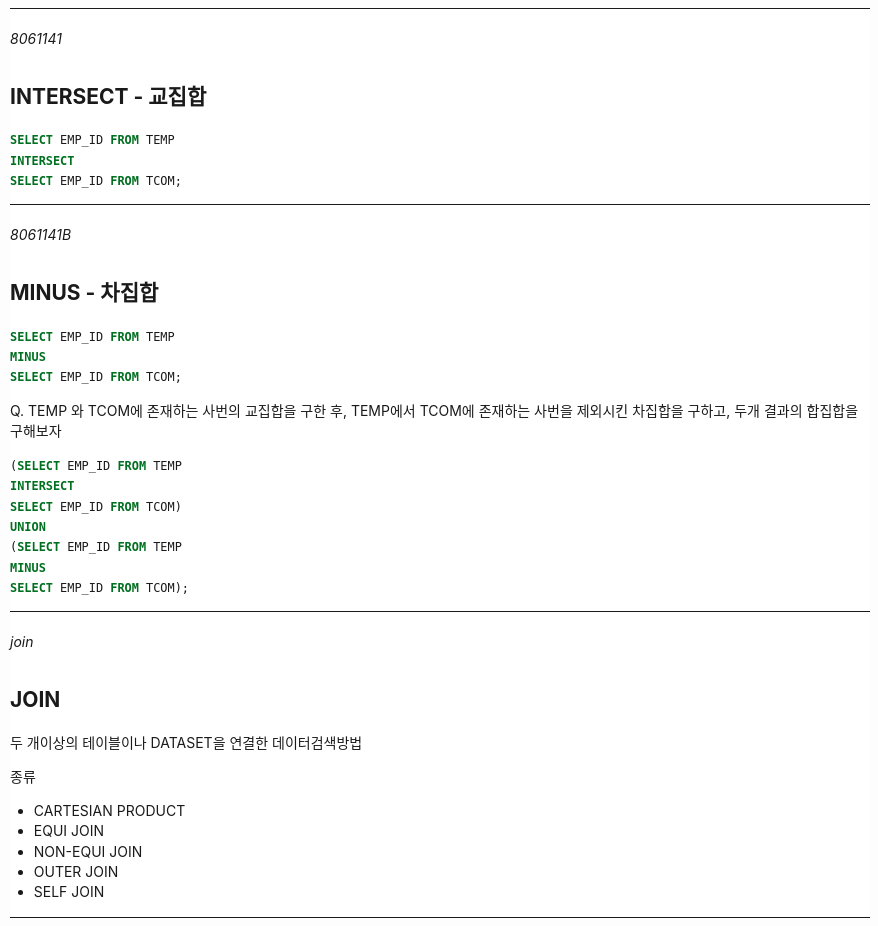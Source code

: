 
---

###### 8061141

INTERSECT - 교집합
-

```SQL
SELECT EMP_ID FROM TEMP
INTERSECT
SELECT EMP_ID FROM TCOM;
```



---

###### 8061141B

MINUS - 차집합
-

```SQL
SELECT EMP_ID FROM TEMP
MINUS
SELECT EMP_ID FROM TCOM;
```

Q. TEMP 와 TCOM에 존재하는 사번의 교집합을 구한 후, TEMP에서 TCOM에 존재하는 사번을 제외시킨 차집합을 구하고, 두개 결과의 합집합을 구해보자

```SQL
(SELECT EMP_ID FROM TEMP
INTERSECT
SELECT EMP_ID FROM TCOM)
UNION
(SELECT EMP_ID FROM TEMP
MINUS
SELECT EMP_ID FROM TCOM);
```



---

###### join

JOIN
-

두 개이상의 테이블이나 DATASET을 연결한 데이터검색방법

종류
- CARTESIAN PRODUCT
- EQUI JOIN
- NON-EQUI JOIN
- OUTER JOIN
- SELF JOIN



---